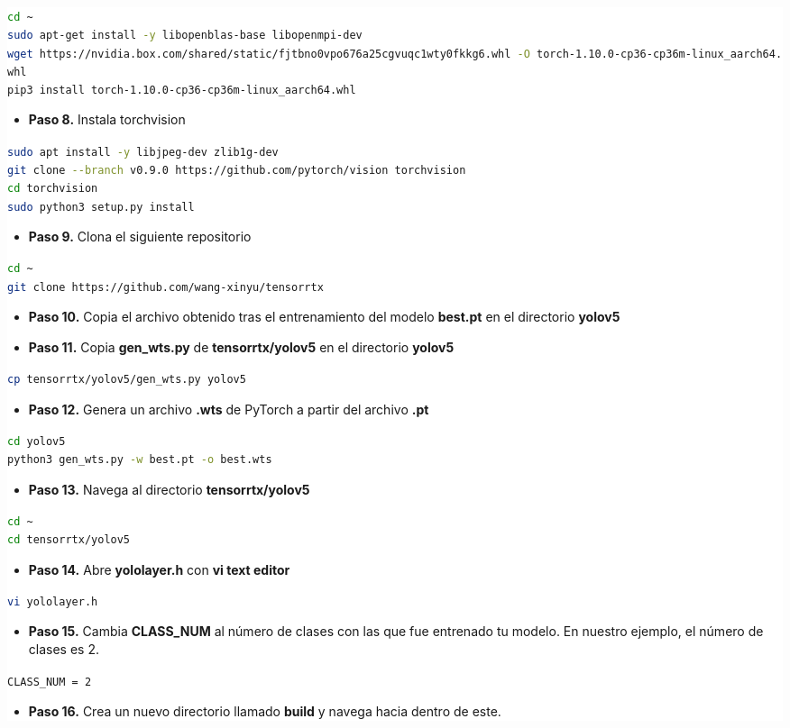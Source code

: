 ```sh
cd ~
sudo apt-get install -y libopenblas-base libopenmpi-dev
wget https://nvidia.box.com/shared/static/fjtbno0vpo676a25cgvuqc1wty0fkkg6.whl -O torch-1.10.0-cp36-cp36m-linux_aarch64.whl
pip3 install torch-1.10.0-cp36-cp36m-linux_aarch64.whl
```

- **Paso 8.** Instala torchvision

```sh
sudo apt install -y libjpeg-dev zlib1g-dev
git clone --branch v0.9.0 https://github.com/pytorch/vision torchvision
cd torchvision
sudo python3 setup.py install 
```

- **Paso 9.** Clona el siguiente repositorio

```sh
cd ~
git clone https://github.com/wang-xinyu/tensorrtx
```

- **Paso 10.** Copia el archivo obtenido tras el entrenamiento del modelo **best.pt** en el directorio **yolov5**

- **Paso 11.** Copia **gen_wts.py** de **tensorrtx/yolov5** en el directorio **yolov5**

```sh
cp tensorrtx/yolov5/gen_wts.py yolov5
```

- **Paso 12.** Genera un archivo **.wts** de PyTorch a partir del archivo **.pt**

```sh
cd yolov5
python3 gen_wts.py -w best.pt -o best.wts
```

- **Paso 13.** Navega al directorio **tensorrtx/yolov5**

```sh
cd ~
cd tensorrtx/yolov5
```

- **Paso 14.** Abre **yololayer.h** con **vi text editor**

```sh
vi yololayer.h
```

- **Paso 15.** Cambia **CLASS_NUM** al número de clases con las que fue entrenado tu modelo. En nuestro ejemplo, el número de clases es 2.

```sh
CLASS_NUM = 2
```

- **Paso 16.** Crea un nuevo directorio llamado **build** y navega hacia dentro de este.
